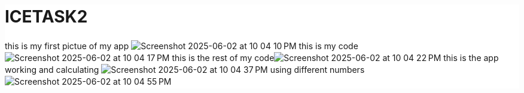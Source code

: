 # ICETASK2
this is my first pictue of my app <img width="1440" alt="Screenshot 2025-06-02 at 10 04 10 PM" src="https://github.com/user-attachments/assets/24113a14-d62b-4b3b-bbcf-17c6fc13468a" />
this is my code <img width="1440" alt="Screenshot 2025-06-02 at 10 04 17 PM" src="https://github.com/user-attachments/assets/ab6c648f-1b64-4a2d-b031-1bb1734e0793" />
this is the rest of my code<img width="1440" alt="Screenshot 2025-06-02 at 10 04 22 PM" src="https://github.com/user-attachments/assets/921a1eb4-add5-40e9-8968-6d0c609f1e3c" />
this is the app working and calculating <img width="1440" alt="Screenshot 2025-06-02 at 10 04 37 PM" src="https://github.com/user-attachments/assets/7a3bce63-084c-4d88-a165-e1f6e1ddc5d9" />
using different numbers <img width="1440" alt="Screenshot 2025-06-02 at 10 04 55 PM" src="https://github.com/user-attachments/assets/12d7af01-3adc-458d-ad92-35c1a6b50414" />
